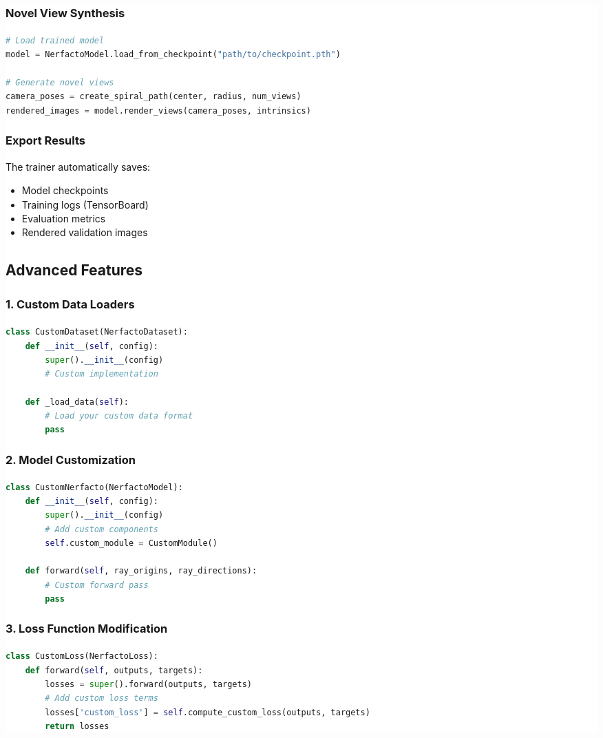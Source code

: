 ### Novel View Synthesis

```python
# Load trained model
model = NerfactoModel.load_from_checkpoint("path/to/checkpoint.pth")

# Generate novel views
camera_poses = create_spiral_path(center, radius, num_views)
rendered_images = model.render_views(camera_poses, intrinsics)
```

### Export Results

The trainer automatically saves:
- Model checkpoints
- Training logs (TensorBoard)
- Evaluation metrics
- Rendered validation images

## Advanced Features

### 1. Custom Data Loaders

```python
class CustomDataset(NerfactoDataset):
    def __init__(self, config):
        super().__init__(config)
        # Custom implementation
    
    def _load_data(self):
        # Load your custom data format
        pass
```

### 2. Model Customization

```python
class CustomNerfacto(NerfactoModel):
    def __init__(self, config):
        super().__init__(config)
        # Add custom components
        self.custom_module = CustomModule()
    
    def forward(self, ray_origins, ray_directions):
        # Custom forward pass
        pass
```

### 3. Loss Function Modification

```python
class CustomLoss(NerfactoLoss):
    def forward(self, outputs, targets):
        losses = super().forward(outputs, targets)
        # Add custom loss terms
        losses['custom_loss'] = self.compute_custom_loss(outputs, targets)
        return losses
```
